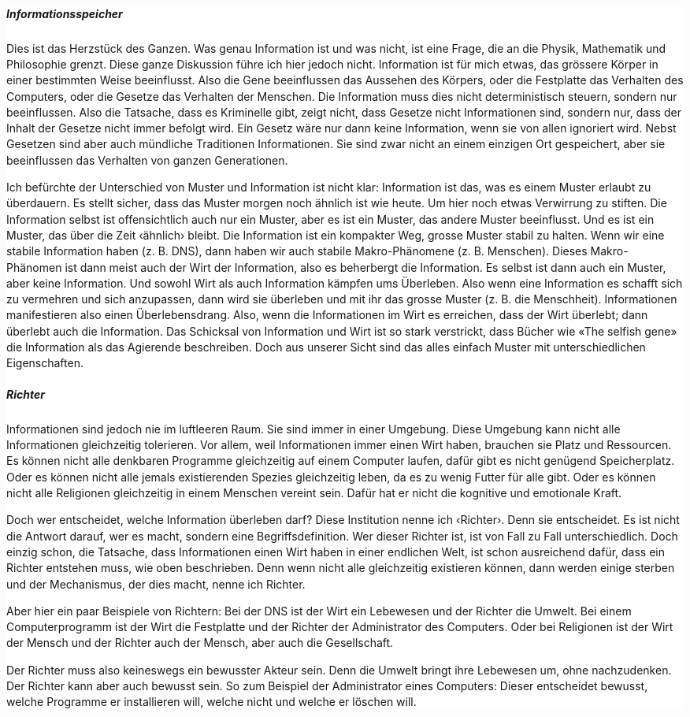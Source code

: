 ##### Informationsspeicher

Dies ist das Herzstück des Ganzen. Was genau Information ist und was nicht, ist eine Frage, die an die Physik, Mathematik und Philosophie grenzt. Diese ganze Diskussion führe ich hier jedoch nicht. Information ist für mich etwas, das grössere Körper in einer bestimmten Weise beeinflusst. Also die Gene beeinflussen das Aussehen des Körpers, oder die Festplatte das Verhalten des Computers, oder die Gesetze das Verhalten der Menschen. Die Information muss dies nicht deterministisch steuern, sondern nur beeinflussen. Also die Tatsache, dass es Kriminelle gibt, zeigt nicht, dass Gesetze nicht Informationen sind, sondern nur, dass der Inhalt der Gesetze nicht immer befolgt wird. Ein Gesetz wäre nur dann keine Information, wenn sie von allen ignoriert wird. Nebst Gesetzen sind aber auch mündliche Traditionen Informationen. Sie sind zwar nicht an einem einzigen Ort gespeichert, aber sie beeinflussen das Verhalten von ganzen Generationen.

Ich befürchte der Unterschied von Muster und Information ist nicht klar: Information ist das, was es einem Muster erlaubt zu überdauern. Es stellt sicher, dass das Muster morgen noch ähnlich ist wie heute. Um hier noch etwas Verwirrung zu stiften. Die Information selbst ist offensichtlich auch nur ein Muster, aber es ist ein Muster, das andere Muster beeinflusst. Und es ist ein Muster, das über die Zeit ‹ähnlich› bleibt. Die Information ist ein kompakter Weg, grosse Muster stabil zu halten. Wenn wir eine stabile Information haben (z. B. DNS), dann haben wir auch stabile Makro-Phänomene (z. B. Menschen). Dieses Makro-Phänomen ist dann meist auch der Wirt der Information, also es beherbergt die Information. Es selbst ist dann auch ein Muster, aber keine Information. Und sowohl Wirt als auch Information kämpfen ums Überleben. Also wenn eine Information es schafft sich zu vermehren und sich anzupassen, dann wird sie überleben und mit ihr das grosse Muster (z. B. die Menschheit). Informationen manifestieren also einen Überlebensdrang. Also, wenn die Informationen im Wirt es erreichen, dass der Wirt überlebt; dann überlebt auch die Information. Das Schicksal von Information und Wirt ist so stark verstrickt, dass Bücher wie «The selfish gene» die Information als das Agierende beschreiben. Doch aus unserer Sicht sind das alles einfach Muster mit unterschiedlichen Eigenschaften.

##### Richter

Informationen sind jedoch nie im luftleeren Raum. Sie sind immer in einer Umgebung. Diese Umgebung kann nicht alle Informationen gleichzeitig tolerieren. Vor allem, weil Informationen immer einen Wirt haben, brauchen sie Platz und Ressourcen. Es können nicht alle denkbaren Programme gleichzeitig auf einem Computer laufen, dafür gibt es nicht genügend Speicherplatz. Oder es können nicht alle jemals existierenden Spezies gleichzeitig leben, da es zu wenig Futter für alle gibt. Oder es können nicht alle Religionen gleichzeitig in einem Menschen vereint sein. Dafür hat er nicht die kognitive und emotionale Kraft.

Doch wer entscheidet, welche Information überleben darf? Diese Institution nenne ich ‹Richter›. Denn sie entscheidet. Es ist nicht die Antwort darauf, wer es macht, sondern eine Begriffsdefinition. Wer dieser Richter ist, ist von Fall zu Fall unterschiedlich. Doch einzig schon, die Tatsache, dass Informationen einen Wirt haben in einer endlichen Welt, ist schon ausreichend dafür, dass ein Richter entstehen muss, wie oben beschrieben. Denn wenn nicht alle gleichzeitig existieren können, dann werden einige sterben und der Mechanismus, der dies macht, nenne ich Richter.

Aber hier ein paar Beispiele von Richtern: Bei der DNS ist der Wirt ein Lebewesen und der Richter die Umwelt. Bei einem Computerprogramm ist der Wirt die Festplatte und der Richter der Administrator des Computers. Oder bei Religionen ist der Wirt der Mensch und der Richter auch der Mensch, aber auch die Gesellschaft.

Der Richter muss also keineswegs ein bewusster Akteur sein. Denn die Umwelt bringt ihre Lebewesen um, ohne nachzudenken. Der Richter kann aber auch bewusst sein. So zum Beispiel der Administrator eines Computers: Dieser entscheidet bewusst, welche Programme er installieren will, welche nicht und welche er löschen will.
